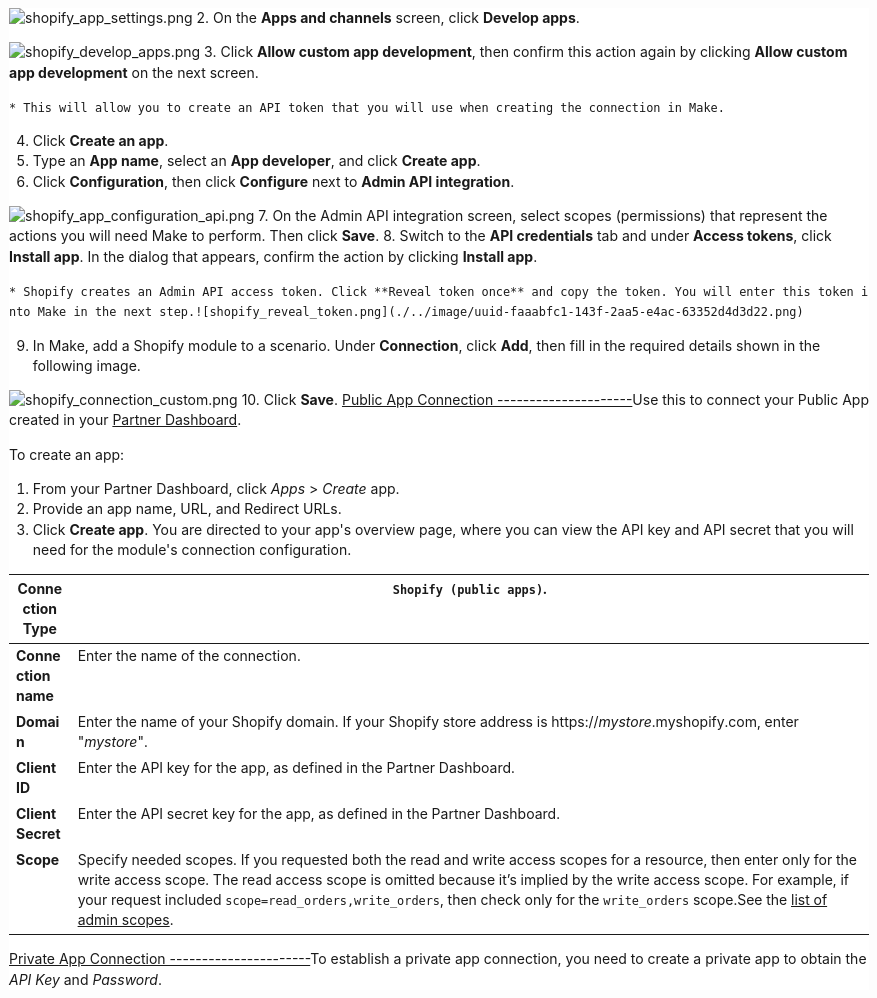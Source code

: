 ![shopify_app_settings.png](./../image/uuid-61eda1b3-c193-0e7d-96b9-2aa34855c961.png)
2. On the **Apps and channels** screen, click **Develop apps**.

![shopify_develop_apps.png](./../image/uuid-3324b5e9-9b61-c64e-10d2-53efda42f0b6.png)
3. Click **Allow custom app development**, then confirm this action again by clicking **Allow custom app development** on the next screen.


	* This will allow you to create an API token that you will use when creating the connection in Make.
4. Click **Create an app**.
5. Type an **App name**, select an **App developer**, and click **Create app**.
6. Click **Configuration**, then click **Configure** next to **Admin API integration**.

![shopify_app_configuration_api.png](./../image/uuid-8da2034d-1dfd-0763-7713-ca3bda03bf64.png)
7. On the Admin API integration screen, select scopes (permissions) that represent the actions you will need Make to perform. Then click **Save**.
8. Switch to the **API credentials** tab and under **Access tokens**, click **Install app**. In the dialog that appears, confirm the action by clicking **Install app**.


	* Shopify creates an Admin API access token. Click **Reveal token once** and copy the token. You will enter this token into Make in the next step.![shopify_reveal_token.png](./../image/uuid-faaabfc1-143f-2aa5-e4ac-63352d4d3d22.png)
9. In Make, add a Shopify module to a scenario. Under **Connection**, click **Add**, then fill in the required details shown in the following image.

![shopify_connection_custom.png](./../image/uuid-79999624-b18f-6cfd-c562-c5fe64dade3a.png)
10. Click **Save**.
[Public App Connection
---------------------](#public-app-connection_body)Use this to connect your Public App created in your [Partner Dashboard](https://partners.shopify.com/organizations).

To create an app:

1. From your Partner Dashboard, click *Apps* > *Create* app.
2. Provide an app name, URL, and Redirect URLs.
3. Click **Create app**. You are directed to your app's overview page, where you can view the API key and API secret that you will need for the module's connection configuration.


| **Connection Type** | `Shopify (public apps)`. |
| --- | --- |
| **Connection name** | Enter the name of the connection. |
| **Domain** | Enter the name of your Shopify domain. If your Shopify store address is https://*mystore*.myshopify.com, enter "*mystore*". |
| **Client ID** | Enter the API key for the app, as defined in the Partner Dashboard. |
| **Client Secret** | Enter the API secret key for the app, as defined in the Partner Dashboard. |
| **Scope** | Specify needed scopes. If you requested both the read and write access scopes for a resource, then enter only for the write access scope. The read access scope is omitted because it’s implied by the write access scope. For example, if your request included `scope=read_orders,write_orders`, then check only for the `write_orders` scope.See the [list of admin scopes](https://shopify.dev/docs/admin-api/access-scopes). |

[Private App Connection
----------------------](#private-app-connection_body)To establish a private app connection, you need to create a private app to obtain the *API Key* and *Password*.
